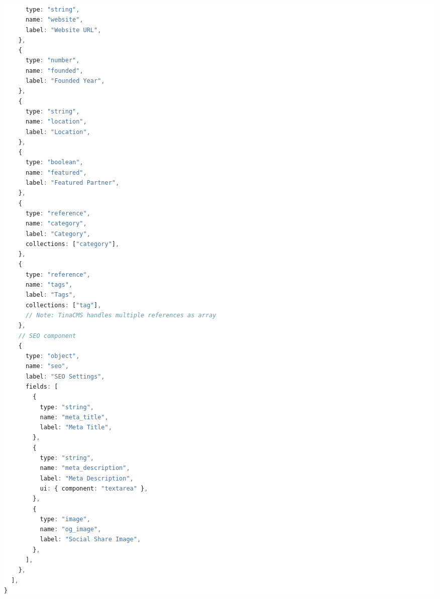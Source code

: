 ```typescript
      type: "string",
      name: "website",
      label: "Website URL",
    },
    {
      type: "number",
      name: "founded",
      label: "Founded Year",
    },
    {
      type: "string",
      name: "location",
      label: "Location",
    },
    {
      type: "boolean",
      name: "featured",
      label: "Featured Partner",
    },
    {
      type: "reference",
      name: "category",
      label: "Category",
      collections: ["category"],
    },
    {
      type: "reference",
      name: "tags",
      label: "Tags",
      collections: ["tag"],
      // Note: TinaCMS handles multiple references as array
    },
    // SEO component
    {
      type: "object",
      name: "seo",
      label: "SEO Settings",
      fields: [
        {
          type: "string",
          name: "meta_title",
          label: "Meta Title",
        },
        {
          type: "string",
          name: "meta_description",
          label: "Meta Description",
          ui: { component: "textarea" },
        },
        {
          type: "image",
          name: "og_image",
          label: "Social Share Image",
        },
      ],
    },
  ],
}
```

